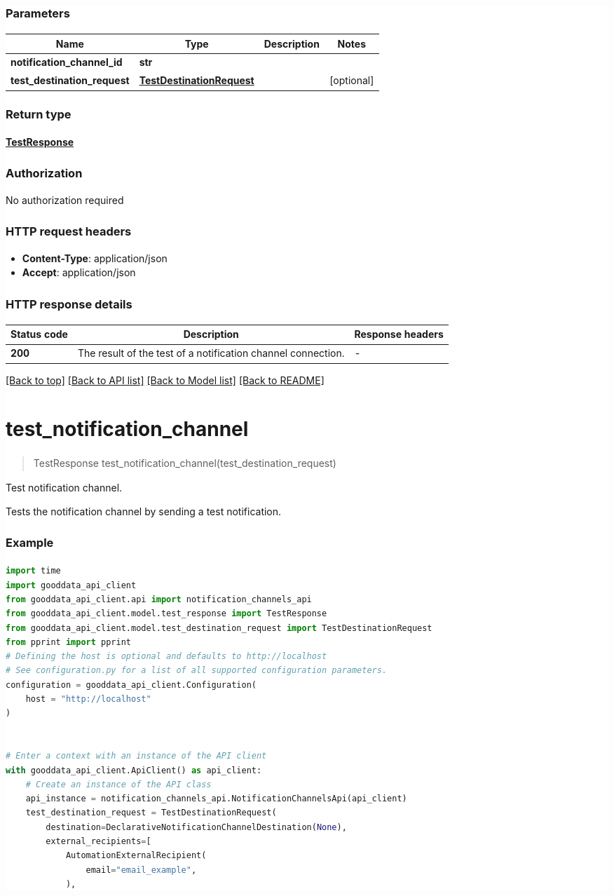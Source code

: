 
### Parameters

Name | Type | Description  | Notes
------------- | ------------- | ------------- | -------------
 **notification_channel_id** | **str**|  |
 **test_destination_request** | [**TestDestinationRequest**](TestDestinationRequest.md)|  | [optional]

### Return type

[**TestResponse**](TestResponse.md)

### Authorization

No authorization required

### HTTP request headers

 - **Content-Type**: application/json
 - **Accept**: application/json


### HTTP response details

| Status code | Description | Response headers |
|-------------|-------------|------------------|
**200** | The result of the test of a notification channel connection. |  -  |

[[Back to top]](#) [[Back to API list]](../README.md#documentation-for-api-endpoints) [[Back to Model list]](../README.md#documentation-for-models) [[Back to README]](../README.md)

# **test_notification_channel**
> TestResponse test_notification_channel(test_destination_request)

Test notification channel.

Tests the notification channel by sending a test notification.

### Example


```python
import time
import gooddata_api_client
from gooddata_api_client.api import notification_channels_api
from gooddata_api_client.model.test_response import TestResponse
from gooddata_api_client.model.test_destination_request import TestDestinationRequest
from pprint import pprint
# Defining the host is optional and defaults to http://localhost
# See configuration.py for a list of all supported configuration parameters.
configuration = gooddata_api_client.Configuration(
    host = "http://localhost"
)


# Enter a context with an instance of the API client
with gooddata_api_client.ApiClient() as api_client:
    # Create an instance of the API class
    api_instance = notification_channels_api.NotificationChannelsApi(api_client)
    test_destination_request = TestDestinationRequest(
        destination=DeclarativeNotificationChannelDestination(None),
        external_recipients=[
            AutomationExternalRecipient(
                email="email_example",
            ),
```